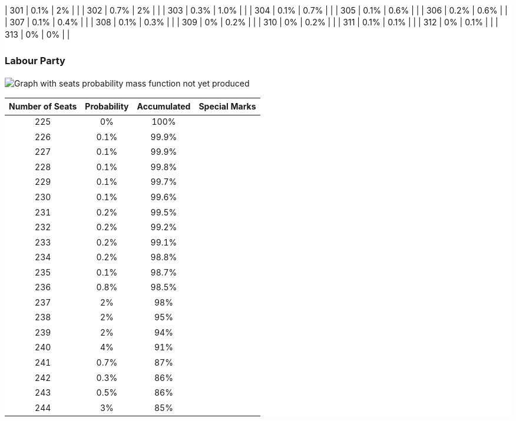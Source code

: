 | 301 | 0.1% | 2% |  |
| 302 | 0.7% | 2% |  |
| 303 | 0.3% | 1.0% |  |
| 304 | 0.1% | 0.7% |  |
| 305 | 0.1% | 0.6% |  |
| 306 | 0.2% | 0.6% |  |
| 307 | 0.1% | 0.4% |  |
| 308 | 0.1% | 0.3% |  |
| 309 | 0% | 0.2% |  |
| 310 | 0% | 0.2% |  |
| 311 | 0.1% | 0.1% |  |
| 312 | 0% | 0.1% |  |
| 313 | 0% | 0% |  |

### Labour Party

![Graph with seats probability mass function not yet produced](2018-09-13-Opinium-coalitions-seats-pmf-lab.png "Seats Probability Mass Function")

| Number of Seats | Probability | Accumulated | Special Marks |
|:---------------:|:-----------:|:-----------:|:-------------:|
| 225 | 0% | 100% |  |
| 226 | 0.1% | 99.9% |  |
| 227 | 0.1% | 99.9% |  |
| 228 | 0.1% | 99.8% |  |
| 229 | 0.1% | 99.7% |  |
| 230 | 0.1% | 99.6% |  |
| 231 | 0.2% | 99.5% |  |
| 232 | 0.2% | 99.2% |  |
| 233 | 0.2% | 99.1% |  |
| 234 | 0.2% | 98.8% |  |
| 235 | 0.1% | 98.7% |  |
| 236 | 0.8% | 98.5% |  |
| 237 | 2% | 98% |  |
| 238 | 2% | 95% |  |
| 239 | 2% | 94% |  |
| 240 | 4% | 91% |  |
| 241 | 0.7% | 87% |  |
| 242 | 0.3% | 86% |  |
| 243 | 0.5% | 86% |  |
| 244 | 3% | 85% |  |